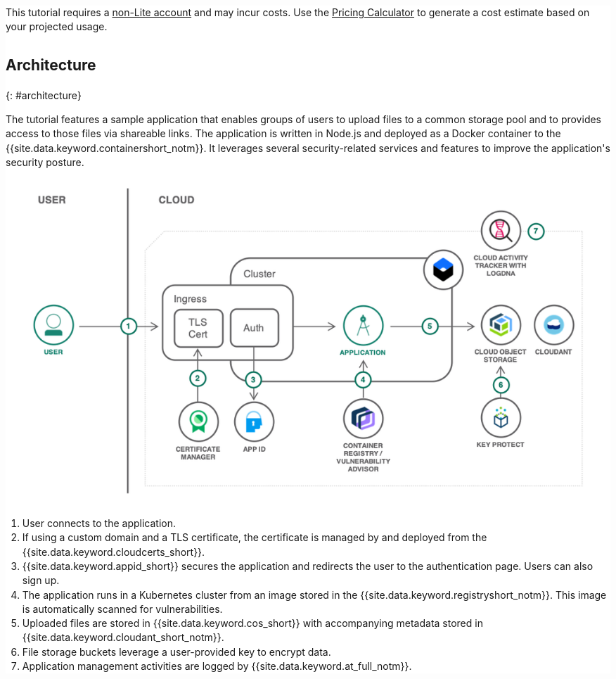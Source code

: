 This tutorial requires a [non-Lite account](https://{DomainName}/docs/account?topic=account-accounts#accounts) and may incur costs. Use the [Pricing Calculator](https://{DomainName}/estimator/review) to generate a cost estimate based on your projected usage.

## Architecture
{: #architecture}

The tutorial features a sample application that enables groups of users to upload files to a common storage pool and to provides access to those files via shareable links. The application is written in Node.js and deployed as a Docker container to the {{site.data.keyword.containershort_notm}}. It leverages several security-related services and features to improve the application's security posture.

<p style="text-align: center;">

  ![Architecture](images/solution34-cloud-e2e-security/Architecture.png)
</p>

1. User connects to the application.
2. If using a custom domain and a TLS certificate, the certificate is managed by and deployed from the {{site.data.keyword.cloudcerts_short}}.
3. {{site.data.keyword.appid_short}} secures the application and redirects the user to the authentication page. Users can also sign up.
4. The application runs in a Kubernetes cluster from an image stored in the {{site.data.keyword.registryshort_notm}}. This image is automatically scanned for vulnerabilities.
5. Uploaded files are stored in {{site.data.keyword.cos_short}} with accompanying metadata stored in {{site.data.keyword.cloudant_short_notm}}.
6. File storage buckets leverage a user-provided key to encrypt data.
7. Application management activities are logged by {{site.data.keyword.at_full_notm}}.

